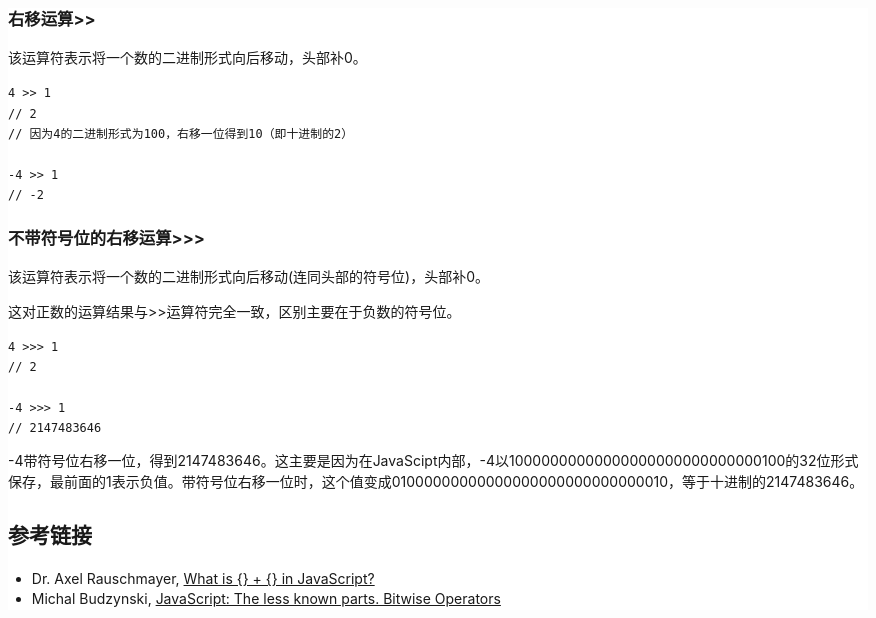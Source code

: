 

### 右移运算>>

该运算符表示将一个数的二进制形式向后移动，头部补0。



	4 >> 1
	// 2
	// 因为4的二进制形式为100，右移一位得到10（即十进制的2）

	-4 >> 1
	// -2



### 不带符号位的右移运算>>>

该运算符表示将一个数的二进制形式向后移动(连同头部的符号位)，头部补0。

这对正数的运算结果与>>运算符完全一致，区别主要在于负数的符号位。



	4 >>> 1
	// 2

	-4 >>> 1
	// 2147483646



-4带符号位右移一位，得到2147483646。这主要是因为在JavaScipt内部，-4以10000000000000000000000000000100的32位形式保存，最前面的1表示负值。带符号位右移一位时，这个值变成01000000000000000000000000000010，等于十进制的2147483646。

## 参考链接

- Dr. Axel Rauschmayer, [What is {} + {} in JavaScript?](http://www.2ality.com/2012/01/object-plus-object.html)
- Michal Budzynski, [JavaScript: The less known parts. Bitwise Operators](http://michalbe.blogspot.co.uk/2013/03/javascript-less-known-parts-bitwise.html)

